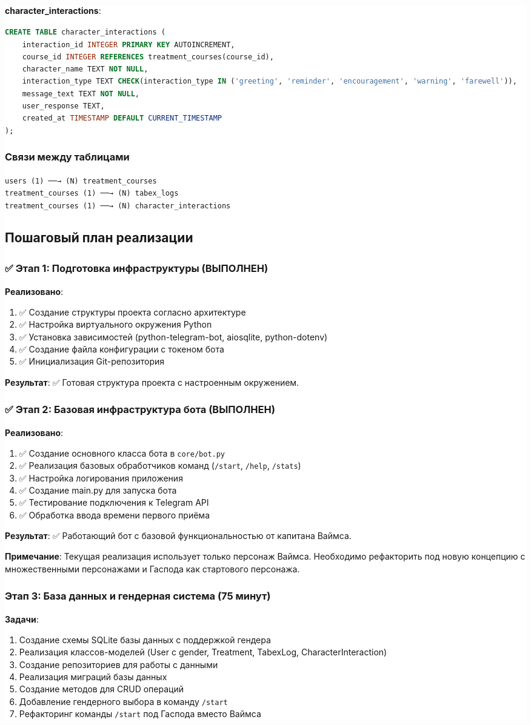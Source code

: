 **character_interactions**:
```sql
CREATE TABLE character_interactions (
    interaction_id INTEGER PRIMARY KEY AUTOINCREMENT,
    course_id INTEGER REFERENCES treatment_courses(course_id),
    character_name TEXT NOT NULL,
    interaction_type TEXT CHECK(interaction_type IN ('greeting', 'reminder', 'encouragement', 'warning', 'farewell')),
    message_text TEXT NOT NULL,
    user_response TEXT,
    created_at TIMESTAMP DEFAULT CURRENT_TIMESTAMP
);
```

### Связи между таблицами

```
users (1) ──→ (N) treatment_courses
treatment_courses (1) ──→ (N) tabex_logs
treatment_courses (1) ──→ (N) character_interactions
```

## Пошаговый план реализации

### ✅ Этап 1: Подготовка инфраструктуры (ВЫПОЛНЕН)

**Реализовано**:
1. ✅ Создание структуры проекта согласно архитектуре
2. ✅ Настройка виртуального окружения Python
3. ✅ Установка зависимостей (python-telegram-bot, aiosqlite, python-dotenv)
4. ✅ Создание файла конфигурации с токеном бота
5. ✅ Инициализация Git-репозитория

**Результат**: ✅ Готовая структура проекта с настроенным окружением.

### ✅ Этап 2: Базовая инфраструктура бота (ВЫПОЛНЕН)

**Реализовано**:
1. ✅ Создание основного класса бота в `core/bot.py`
2. ✅ Реализация базовых обработчиков команд (`/start`, `/help`, `/stats`)
3. ✅ Настройка логирования приложения
4. ✅ Создание main.py для запуска бота
5. ✅ Тестирование подключения к Telegram API
6. ✅ Обработка ввода времени первого приёма

**Результат**: ✅ Работающий бот с базовой функциональностью от капитана Ваймса.

**Примечание**: Текущая реализация использует только персонаж Ваймса. Необходимо рефакторить под новую концепцию с множественными персонажами и Гаспода как стартового персонажа.

### Этап 3: База данных и гендерная система (75 минут)

**Задачи**:
1. Создание схемы SQLite базы данных с поддержкой гендера
2. Реализация классов-моделей (User с gender, Treatment, TabexLog, CharacterInteraction)
3. Создание репозиториев для работы с данными
4. Реализация миграций базы данных
5. Создание методов для CRUD операций
6. Добавление гендерного выбора в команду `/start`
7. Рефакторинг команды `/start` под Гаспода вместо Ваймса
